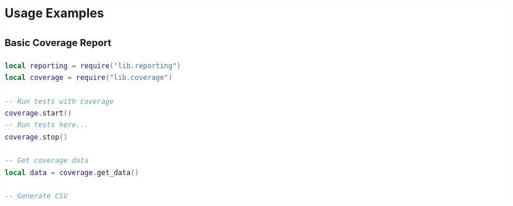 ## Usage Examples

### Basic Coverage Report

```lua
local reporting = require("lib.reporting")
local coverage = require("lib.coverage")

-- Run tests with coverage
coverage.start()
-- Run tests here...
coverage.stop()

-- Get coverage data
local data = coverage.get_data()

-- Generate CSV

